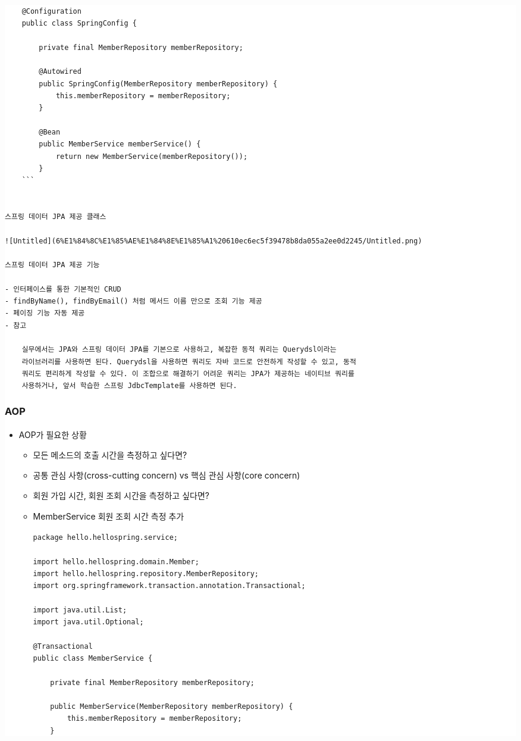         @Configuration
        public class SpringConfig {
        
            private final MemberRepository memberRepository;
        
            @Autowired
            public SpringConfig(MemberRepository memberRepository) {
                this.memberRepository = memberRepository;
            }
        
            @Bean
            public MemberService memberService() {
                return new MemberService(memberRepository());
            }
        ```
        
    
    스프링 데이터 JPA 제공 클래스
    
    ![Untitled](6%E1%84%8C%E1%85%AE%E1%84%8E%E1%85%A1%20610ec6ec5f39478b8da055a2ee0d2245/Untitled.png)
    
    스프링 데이터 JPA 제공 기능
    
    - 인터페이스를 통한 기본적인 CRUD
    - findByName(), findByEmail() 처럼 메서드 이름 만으로 조회 기능 제공
    - 페이징 기능 자동 제공
    - 참고
        
        실무에서는 JPA와 스프링 데이터 JPA를 기본으로 사용하고, 복잡한 동적 쿼리는 Querydsl이라는
        라이브러리를 사용하면 된다. Querydsl을 사용하면 쿼리도 자바 코드로 안전하게 작성할 수 있고, 동적
        쿼리도 편리하게 작성할 수 있다. 이 조합으로 해결하기 어려운 쿼리는 JPA가 제공하는 네이티브 쿼리를
        사용하거나, 앞서 학습한 스프링 JdbcTemplate를 사용하면 된다.
        

### AOP

- AOP가 필요한 상황
    - 모든 메소드의 호출 시간을 측정하고 싶다면?
    - 공통 관심 사항(cross-cutting concern) vs 핵심 관심 사항(core concern)
    - 회원 가입 시간, 회원 조회 시간을 측정하고 싶다면?
    - MemberService 회원 조회 시간 측정 추가
        
        ```html
        package hello.hellospring.service;
        
        import hello.hellospring.domain.Member;
        import hello.hellospring.repository.MemberRepository;
        import org.springframework.transaction.annotation.Transactional;
        
        import java.util.List;
        import java.util.Optional;
        
        @Transactional
        public class MemberService {
        
            private final MemberRepository memberRepository;
        
            public MemberService(MemberRepository memberRepository) {
                this.memberRepository = memberRepository;
            }
        